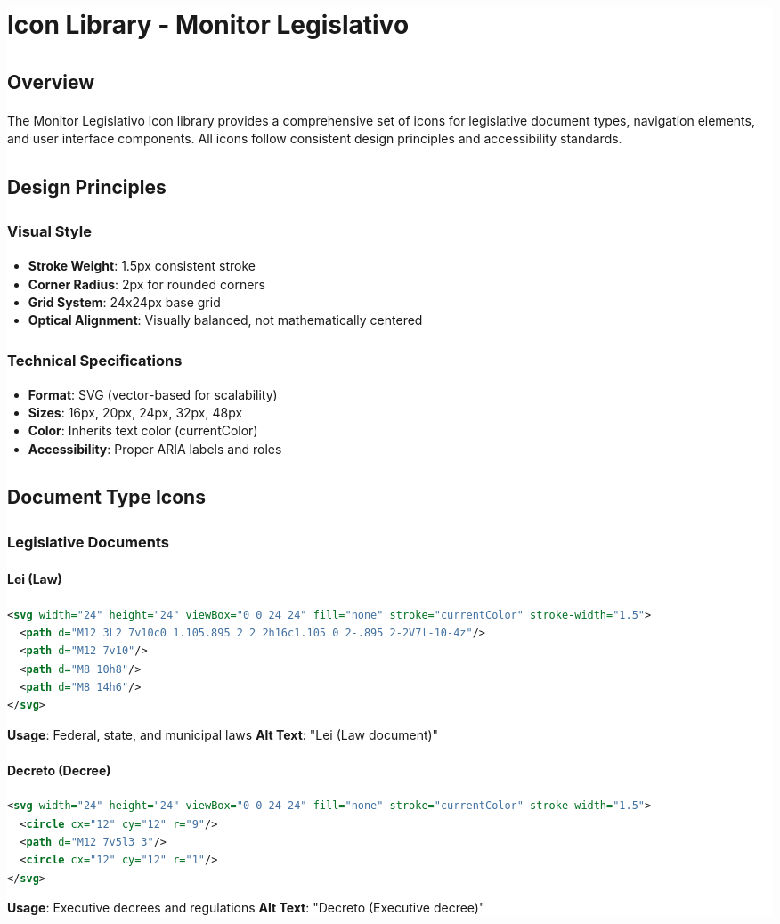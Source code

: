 # Icon Library - Monitor Legislativo

## Overview

The Monitor Legislativo icon library provides a comprehensive set of icons for legislative document types, navigation elements, and user interface components. All icons follow consistent design principles and accessibility standards.

## Design Principles

### Visual Style
- **Stroke Weight**: 1.5px consistent stroke
- **Corner Radius**: 2px for rounded corners
- **Grid System**: 24x24px base grid
- **Optical Alignment**: Visually balanced, not mathematically centered

### Technical Specifications
- **Format**: SVG (vector-based for scalability)
- **Sizes**: 16px, 20px, 24px, 32px, 48px
- **Color**: Inherits text color (currentColor)
- **Accessibility**: Proper ARIA labels and roles

## Document Type Icons

### Legislative Documents

#### Lei (Law)
```svg
<svg width="24" height="24" viewBox="0 0 24 24" fill="none" stroke="currentColor" stroke-width="1.5">
  <path d="M12 3L2 7v10c0 1.105.895 2 2 2h16c1.105 0 2-.895 2-2V7l-10-4z"/>
  <path d="M12 7v10"/>
  <path d="M8 10h8"/>
  <path d="M8 14h6"/>
</svg>
```
**Usage**: Federal, state, and municipal laws
**Alt Text**: "Lei (Law document)"

#### Decreto (Decree)
```svg
<svg width="24" height="24" viewBox="0 0 24 24" fill="none" stroke="currentColor" stroke-width="1.5">
  <circle cx="12" cy="12" r="9"/>
  <path d="M12 7v5l3 3"/>
  <circle cx="12" cy="12" r="1"/>
</svg>
```
**Usage**: Executive decrees and regulations
**Alt Text**: "Decreto (Executive decree)"
